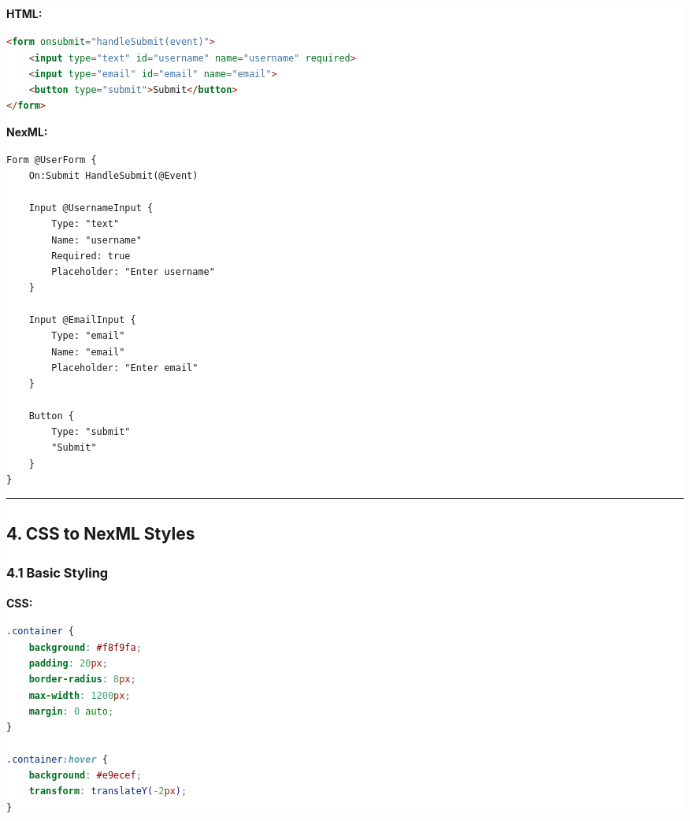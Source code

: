 **HTML:**
```html
<form onsubmit="handleSubmit(event)">
    <input type="text" id="username" name="username" required>
    <input type="email" id="email" name="email">
    <button type="submit">Submit</button>
</form>
```

**NexML:**
```nexml
Form @UserForm {
    On:Submit HandleSubmit(@Event)
    
    Input @UsernameInput {
        Type: "text"
        Name: "username"
        Required: true
        Placeholder: "Enter username"
    }
    
    Input @EmailInput {
        Type: "email" 
        Name: "email"
        Placeholder: "Enter email"
    }
    
    Button {
        Type: "submit"
        "Submit"
    }
}
```

---

## 4. CSS to NexML Styles

### 4.1 Basic Styling

**CSS:**
```css
.container {
    background: #f8f9fa;
    padding: 20px;
    border-radius: 8px;
    max-width: 1200px;
    margin: 0 auto;
}

.container:hover {
    background: #e9ecef;
    transform: translateY(-2px);
}
```
